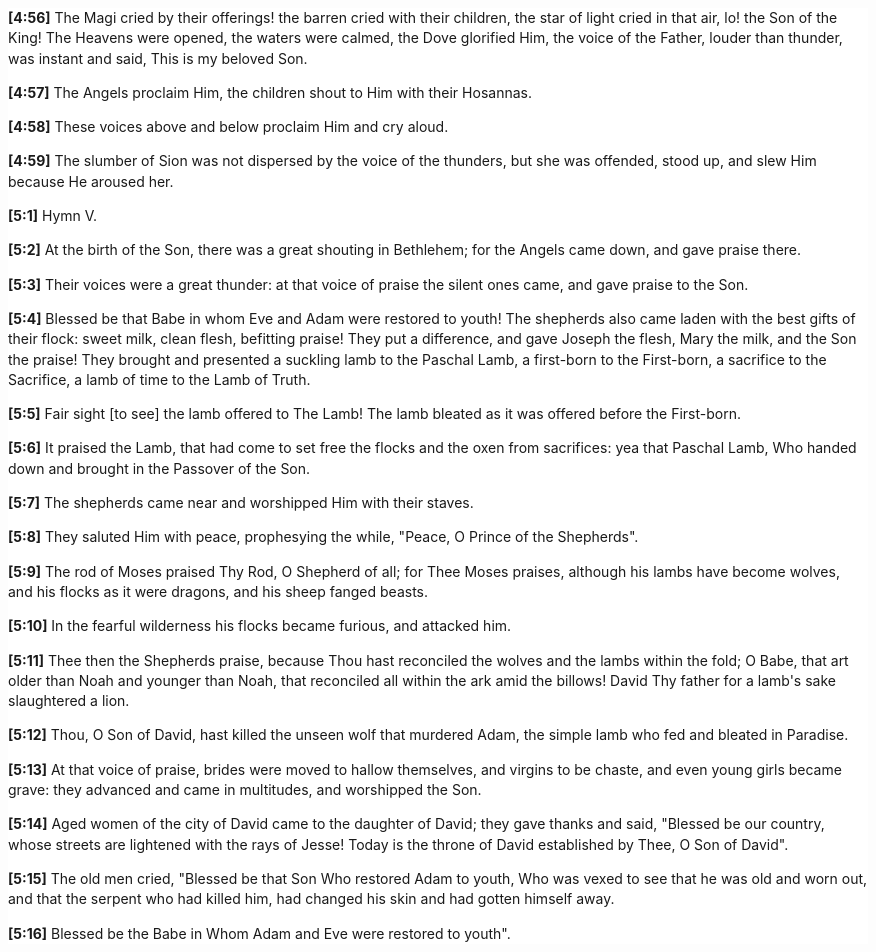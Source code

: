 **[4:56]** The Magi cried by their offerings! the barren cried with their children, the star of light cried in that air, lo! the Son of the King!  The Heavens were opened, the waters were calmed, the Dove glorified Him, the voice of the Father, louder than thunder, was instant and said, This is my beloved Son.

**[4:57]** The Angels proclaim Him, the children shout to Him with their Hosannas.

**[4:58]** These voices above and below proclaim Him and cry aloud.

**[4:59]** The slumber of Sion was not dispersed by the voice of the thunders, but she was offended, stood up, and slew Him because He aroused her.

**[5:1]** Hymn V.

**[5:2]** At the birth of the Son, there was a great shouting in Bethlehem; for the Angels came down, and gave praise there.

**[5:3]** Their voices were a great thunder: at that voice of praise the silent ones came, and gave praise to the Son.

**[5:4]** Blessed be that Babe in whom Eve and Adam were restored to youth! The shepherds also came laden with the best gifts of their flock: sweet milk, clean flesh, befitting praise! They put a difference, and gave Joseph the flesh, Mary the milk, and the Son the praise! They brought and presented a suckling lamb to the Paschal Lamb, a first-born to the First-born, a sacrifice to the Sacrifice, a lamb of time to the Lamb of Truth.

**[5:5]** Fair sight [to see] the lamb offered to The Lamb!  The lamb bleated as it was offered before the First-born.

**[5:6]** It praised the Lamb, that had come to set free the flocks and the oxen from sacrifices: yea that Paschal Lamb, Who handed down and brought in the Passover of the Son.

**[5:7]** The shepherds came near and worshipped Him with their staves.

**[5:8]** They saluted Him with peace, prophesying the while, "Peace, O Prince of the Shepherds".

**[5:9]** The rod of Moses praised Thy Rod, O Shepherd of all; for Thee Moses praises, although his lambs have become wolves, and his flocks as it were dragons, and his sheep fanged beasts.

**[5:10]** In the fearful wilderness his flocks became furious, and attacked him.

**[5:11]** Thee then the Shepherds praise, because Thou hast reconciled the wolves and the lambs within the fold; O Babe, that art older than Noah and younger than Noah, that reconciled all within the ark amid the billows!  David Thy father for a lamb's sake slaughtered a lion.

**[5:12]** Thou, O Son of David, hast killed the unseen wolf that murdered Adam, the simple lamb who fed and bleated in Paradise.

**[5:13]** At that voice of praise, brides were moved to hallow themselves, and virgins to be chaste, and even young girls became grave: they advanced and came in multitudes, and worshipped the Son.

**[5:14]** Aged women of the city of David came to the daughter of David; they gave thanks and said, "Blessed be our country, whose streets are lightened with the rays of Jesse! Today is the throne of David established by Thee, O Son of David".

**[5:15]** The old men cried, "Blessed be that Son Who restored Adam to youth, Who was vexed to see that he was old and worn out, and that the serpent who had killed him, had changed his skin and had gotten himself away.

**[5:16]** Blessed be the Babe in Whom Adam and Eve were restored to youth".
